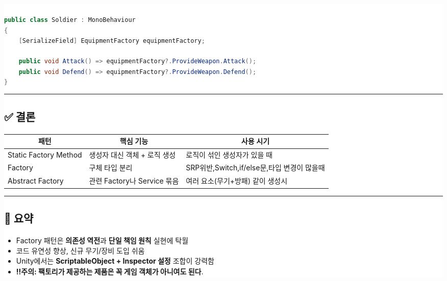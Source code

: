 ```csharp

public class Soldier : MonoBehaviour
{
    [SerializeField] EquipmentFactory equipmentFactory;

    public void Attack() => equipmentFactory?.ProvideWeapon.Attack();
    public void Defend() => equipmentFactory?.ProvideWeapon.Defend();
}
```

---

## **✅ 결론**

| 패턴                  | 핵심 기능                    | 사용 시기                                   |
| --------------------- | ---------------------------- | ------------------------------------------- |
| Static Factory Method | 생성자 대신 객체 + 로직 생성 | 로직이 섞인 생성자가 있을 때                |
| Factory               | 구체 타입 분리               | SRP위반,Switch,if/else문,타입 변경이 많을때 |
| Abstract Factory      | 관련 Factory나 Service 묶음  | 여러 요소(무기+방패) 같이 생성시            |

---

## **📌 요약**

- Factory 패턴은 **의존성 역전**과 **단일 책임 원칙** 실현에 탁월
- 코드 유연성 향상, 신규 무기/장비 도입 쉬움
- Unity에서는 **ScriptableObject + Inspector 설정** 조합이 강력함
- **‼️주의: 팩토리가 제공하는 제품은 꼭 게임 객체가 아니여도 된다**. 
